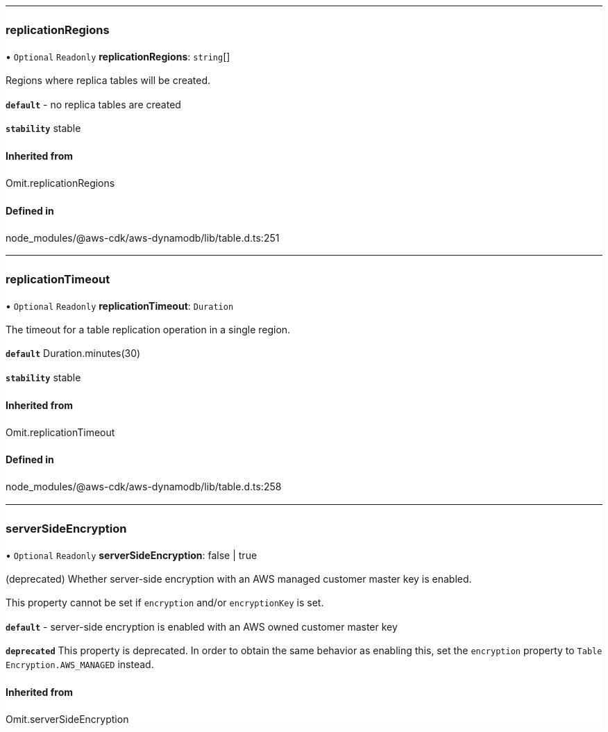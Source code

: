 ___

### replicationRegions

• `Optional` `Readonly` **replicationRegions**: `string`[]

Regions where replica tables will be created.

**`default`** - no replica tables are created

**`stability`** stable

#### Inherited from

Omit.replicationRegions

#### Defined in

node_modules/@aws-cdk/aws-dynamodb/lib/table.d.ts:251

___

### replicationTimeout

• `Optional` `Readonly` **replicationTimeout**: `Duration`

The timeout for a table replication operation in a single region.

**`default`** Duration.minutes(30)

**`stability`** stable

#### Inherited from

Omit.replicationTimeout

#### Defined in

node_modules/@aws-cdk/aws-dynamodb/lib/table.d.ts:258

___

### serverSideEncryption

• `Optional` `Readonly` **serverSideEncryption**: false \| true

(deprecated) Whether server-side encryption with an AWS managed customer master key is enabled.

This property cannot be set if `encryption` and/or `encryptionKey` is set.

**`default`** - server-side encryption is enabled with an AWS owned customer master key

**`deprecated`** This property is deprecated. In order to obtain the same behavior as
enabling this, set the `encryption` property to `TableEncryption.AWS_MANAGED` instead.

#### Inherited from

Omit.serverSideEncryption

